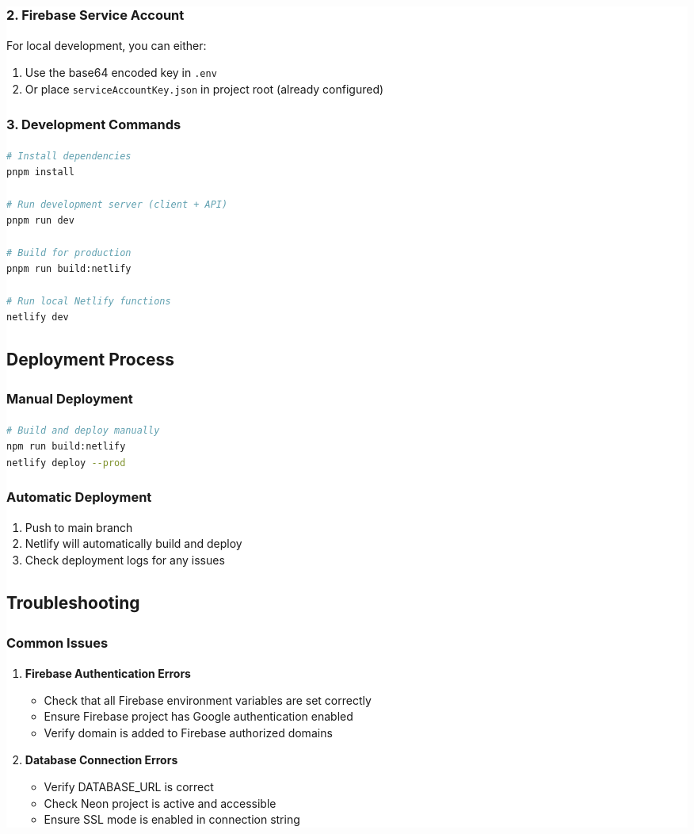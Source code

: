 ### 2. Firebase Service Account

For local development, you can either:

1. Use the base64 encoded key in `.env`
2. Or place `serviceAccountKey.json` in project root (already configured)

### 3. Development Commands

```bash
# Install dependencies
pnpm install

# Run development server (client + API)
pnpm run dev

# Build for production
pnpm run build:netlify

# Run local Netlify functions
netlify dev
```

## Deployment Process

### Manual Deployment

```bash
# Build and deploy manually
npm run build:netlify
netlify deploy --prod
```

### Automatic Deployment

1. Push to main branch
2. Netlify will automatically build and deploy
3. Check deployment logs for any issues

## Troubleshooting

### Common Issues

1. **Firebase Authentication Errors**

   - Check that all Firebase environment variables are set correctly
   - Ensure Firebase project has Google authentication enabled
   - Verify domain is added to Firebase authorized domains

2. **Database Connection Errors**

   - Verify DATABASE_URL is correct
   - Check Neon project is active and accessible
   - Ensure SSL mode is enabled in connection string
